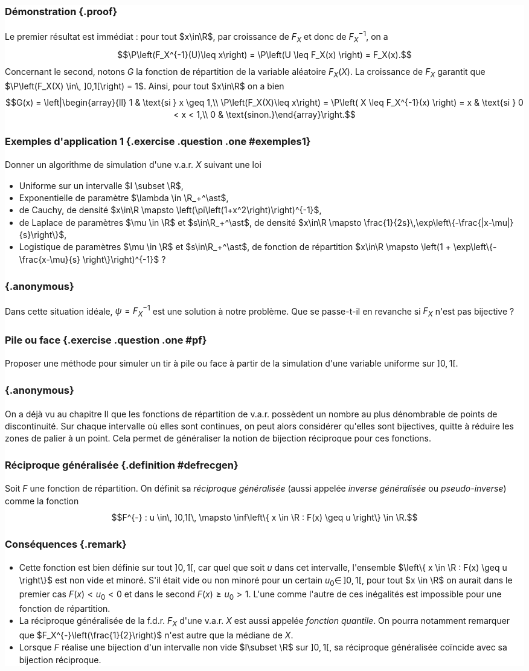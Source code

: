### Démonstration {.proof}
Le premier résultat est immédiat : pour tout $x\in\R$, par croissance de $F_X$ et donc de $F_X^{-1}$, on a
$$\P\left(F_X^{-1}(U)\leq x\right) = \P\left(U \leq F_X(x) \right) = F_X(x).$$
Concernant le second, notons $G$ la fonction de répartition de la variable aléatoire $F_X(X)$. La croissance de $F_X$ garantit que $\P\left(F_X(X) \in\, ]0,1[\right) = 1$. Ainsi, pour tout $x\in\R$ on a bien
$$G(x) = \left|\begin{array}{ll} 1 & \text{si } x \geq 1,\\ \P\left(F_X(X)\leq x\right) = \P\left( X \leq F_X^{-1}(x) \right) = x & \text{si } 0 < x < 1,\\ 0 & \text{sinon.}\end{array}\right.$$

### Exemples d'application 1 {.exercise .question .one #exemples1}
Donner un algorithme de simulation d'une v.a.r. $X$ suivant une loi

* Uniforme sur un intervalle $I \subset \R$,
* Exponentielle de paramètre $\lambda \in \R_+^\ast$,
* de Cauchy, de densité $x\in\R \mapsto \left(\pi\left(1+x^2\right)\right)^{-1}$,
* de Laplace de paramètres $\mu \in \R$ et $s\in\R_+^\ast$, de densité $x\in\R \mapsto \frac{1}{2s}\,\exp\left\{-\frac{|x-\mu|}{s}\right\}$,
* Logistique de paramètres $\mu \in \R$ et $s\in\R_+^\ast$, de fonction de répartition $x\in\R \mapsto \left(1 + \exp\left\{-\frac{x-\mu}{s} \right\}\right)^{-1}$ ?

### {.anonymous}

Dans cette situation idéale, $\psi = F_X^{-1}$ est une solution à notre problème. Que se passe-t-il en revanche si $F_X$ n'est pas bijective ? 

### Pile ou face {.exercise .question .one #pf}
Proposer une méthode pour simuler un tir à pile ou face à partir de la simulation d'une variable uniforme sur $]0,1[$.

### {.anonymous}

On a déjà vu au chapitre II que les fonctions de répartition de v.a.r. possèdent un nombre au plus dénombrable de points de discontinuité. Sur chaque intervalle où elles sont continues, on peut alors considérer qu'elles sont bijectives, quitte à réduire les zones de palier à un point. Cela permet de généraliser la notion de bijection réciproque pour ces fonctions.

### Réciproque généralisée {.definition #defrecgen}
Soit $F$ une fonction de répartition. On définit sa *réciproque généralisée* (aussi appelée *inverse généralisée* ou *pseudo-inverse*) comme la fonction
$$F^{-} : u \in\, ]0,1[\, \mapsto \inf\left\{ x \in \R : F(x) \geq u \right\} \in \R.$$

### Conséquences {.remark} 

* Cette fonction est bien définie sur tout $]0,1[$, car quel que soit $u$ dans cet intervalle, l'ensemble $\left\{ x \in \R : F(x) \geq u \right\}$ est non vide et minoré. S'il était vide ou non minoré pour un certain $u_0\in\,]0,1[$, pour tout $x \in \R$ on aurait dans le premier cas $F(x) < u_0 < 0$ et dans le second $F(x) \geq u_0 > 1$. L'une comme l'autre de ces inégalités est impossible pour une fonction de répartition.
* La réciproque généralisée de la f.d.r. $F_X$ d'une v.a.r. $X$ est aussi appelée *fonction quantile*. On pourra notamment remarquer que $F_X^{-}\left(\frac{1}{2}\right)$ n'est autre que la médiane de $X$.
* Lorsque $F$ réalise une bijection d'un intervalle non vide $I\subset \R$ sur $]0,1[$, sa réciproque généralisée coïncide avec sa bijection réciproque.


[^foot1]: ce résultat sera démontré dans le cours de science des données au second semestre.
[^diehard]: Par exemple, la suite de tests [Die Hard](https://en.wikipedia.org/wiki/Diehard_tests), due à Marsaglia.
[^chol]: Cette décomposition est très utile dans la résolution de systèmes linéaires de la forme $A\,x = b$, où $b$ est connu, $x$ inconnu et $A$ est définie positive. Cela revient à résoudre $L\,L^t\,x = b$. On pose alors $y = L^t\,x$ et on résout d'abord $Ly=b$, ce qui est très rapide puisque $L$ est triangulaire inférieure (on commence par $y_1 = b_1/L_{11}$, puis $y_2 = (b_2 - L{21}y_1)/L_{22}$, etc. en descendant). On résoud ensuite $L^t\,x = y$, ce qui est aussi très rapide pour la même raison (on commence par $x_n = y_n/L_{nn}$ puis on remonte).